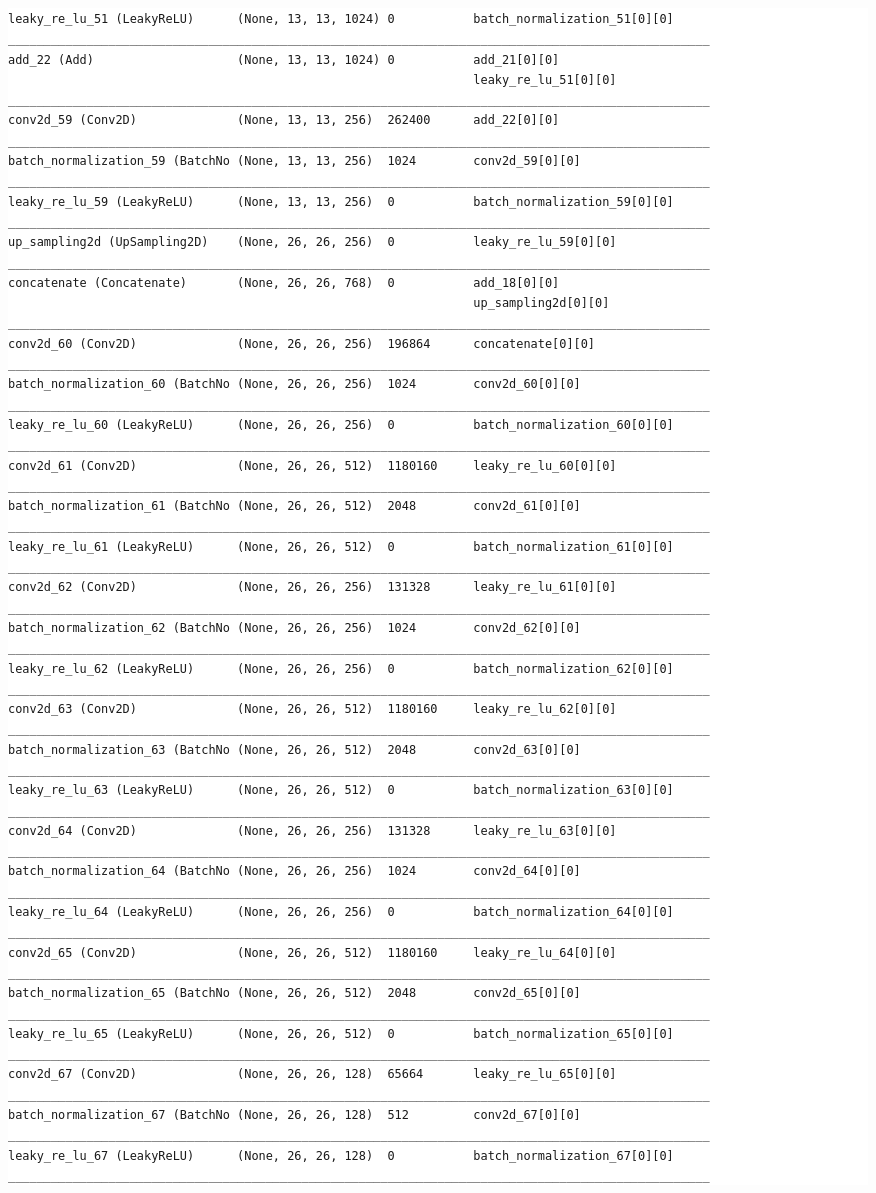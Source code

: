     leaky_re_lu_51 (LeakyReLU)      (None, 13, 13, 1024) 0           batch_normalization_51[0][0]     
    __________________________________________________________________________________________________
    add_22 (Add)                    (None, 13, 13, 1024) 0           add_21[0][0]                     
                                                                     leaky_re_lu_51[0][0]             
    __________________________________________________________________________________________________
    conv2d_59 (Conv2D)              (None, 13, 13, 256)  262400      add_22[0][0]                     
    __________________________________________________________________________________________________
    batch_normalization_59 (BatchNo (None, 13, 13, 256)  1024        conv2d_59[0][0]                  
    __________________________________________________________________________________________________
    leaky_re_lu_59 (LeakyReLU)      (None, 13, 13, 256)  0           batch_normalization_59[0][0]     
    __________________________________________________________________________________________________
    up_sampling2d (UpSampling2D)    (None, 26, 26, 256)  0           leaky_re_lu_59[0][0]             
    __________________________________________________________________________________________________
    concatenate (Concatenate)       (None, 26, 26, 768)  0           add_18[0][0]                     
                                                                     up_sampling2d[0][0]              
    __________________________________________________________________________________________________
    conv2d_60 (Conv2D)              (None, 26, 26, 256)  196864      concatenate[0][0]                
    __________________________________________________________________________________________________
    batch_normalization_60 (BatchNo (None, 26, 26, 256)  1024        conv2d_60[0][0]                  
    __________________________________________________________________________________________________
    leaky_re_lu_60 (LeakyReLU)      (None, 26, 26, 256)  0           batch_normalization_60[0][0]     
    __________________________________________________________________________________________________
    conv2d_61 (Conv2D)              (None, 26, 26, 512)  1180160     leaky_re_lu_60[0][0]             
    __________________________________________________________________________________________________
    batch_normalization_61 (BatchNo (None, 26, 26, 512)  2048        conv2d_61[0][0]                  
    __________________________________________________________________________________________________
    leaky_re_lu_61 (LeakyReLU)      (None, 26, 26, 512)  0           batch_normalization_61[0][0]     
    __________________________________________________________________________________________________
    conv2d_62 (Conv2D)              (None, 26, 26, 256)  131328      leaky_re_lu_61[0][0]             
    __________________________________________________________________________________________________
    batch_normalization_62 (BatchNo (None, 26, 26, 256)  1024        conv2d_62[0][0]                  
    __________________________________________________________________________________________________
    leaky_re_lu_62 (LeakyReLU)      (None, 26, 26, 256)  0           batch_normalization_62[0][0]     
    __________________________________________________________________________________________________
    conv2d_63 (Conv2D)              (None, 26, 26, 512)  1180160     leaky_re_lu_62[0][0]             
    __________________________________________________________________________________________________
    batch_normalization_63 (BatchNo (None, 26, 26, 512)  2048        conv2d_63[0][0]                  
    __________________________________________________________________________________________________
    leaky_re_lu_63 (LeakyReLU)      (None, 26, 26, 512)  0           batch_normalization_63[0][0]     
    __________________________________________________________________________________________________
    conv2d_64 (Conv2D)              (None, 26, 26, 256)  131328      leaky_re_lu_63[0][0]             
    __________________________________________________________________________________________________
    batch_normalization_64 (BatchNo (None, 26, 26, 256)  1024        conv2d_64[0][0]                  
    __________________________________________________________________________________________________
    leaky_re_lu_64 (LeakyReLU)      (None, 26, 26, 256)  0           batch_normalization_64[0][0]     
    __________________________________________________________________________________________________
    conv2d_65 (Conv2D)              (None, 26, 26, 512)  1180160     leaky_re_lu_64[0][0]             
    __________________________________________________________________________________________________
    batch_normalization_65 (BatchNo (None, 26, 26, 512)  2048        conv2d_65[0][0]                  
    __________________________________________________________________________________________________
    leaky_re_lu_65 (LeakyReLU)      (None, 26, 26, 512)  0           batch_normalization_65[0][0]     
    __________________________________________________________________________________________________
    conv2d_67 (Conv2D)              (None, 26, 26, 128)  65664       leaky_re_lu_65[0][0]             
    __________________________________________________________________________________________________
    batch_normalization_67 (BatchNo (None, 26, 26, 128)  512         conv2d_67[0][0]                  
    __________________________________________________________________________________________________
    leaky_re_lu_67 (LeakyReLU)      (None, 26, 26, 128)  0           batch_normalization_67[0][0]     
    __________________________________________________________________________________________________
